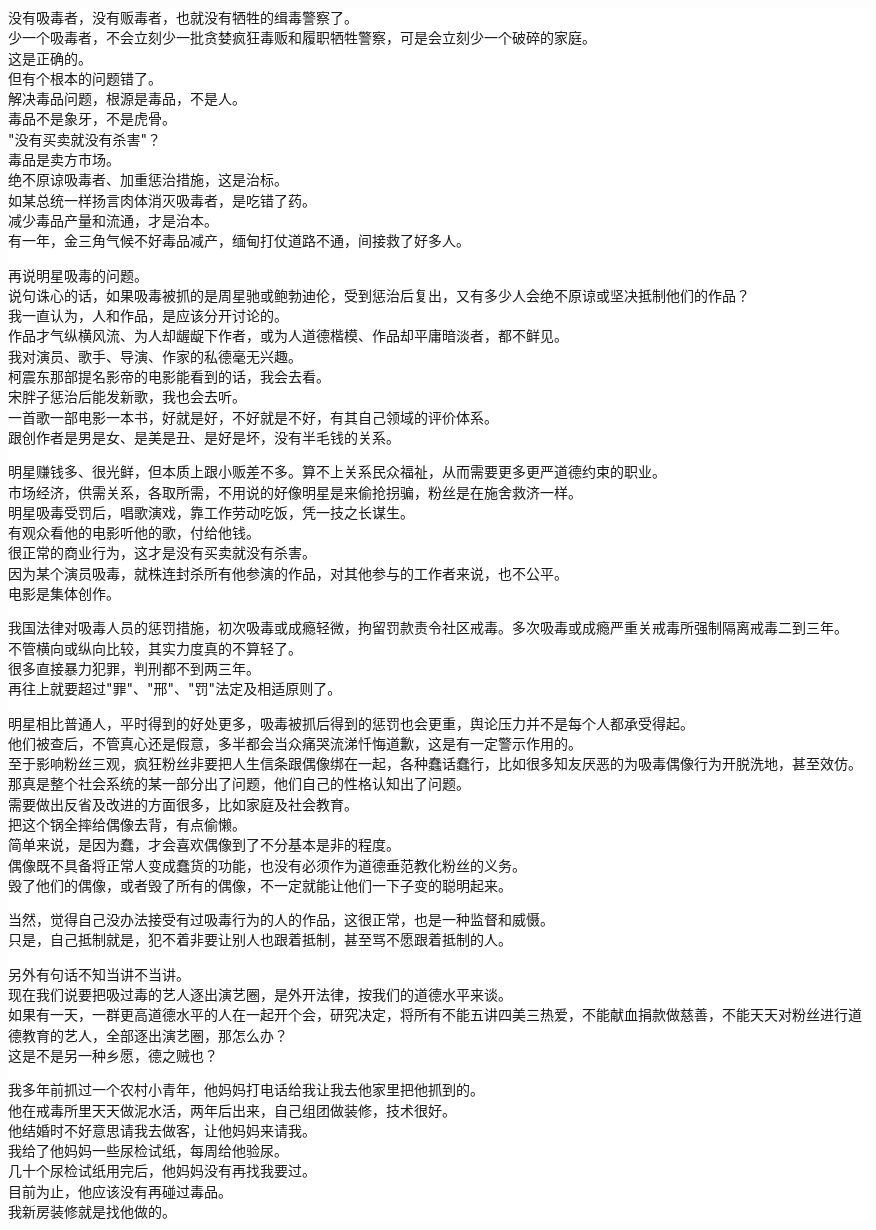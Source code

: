 没有吸毒者，没有贩毒者，也就没有牺牲的缉毒警察了。  
少一个吸毒者，不会立刻少一批贪婪疯狂毒贩和履职牺牲警察，可是会立刻少一个破碎的家庭。  
这是正确的。  
但有个根本的问题错了。  
解决毒品问题，根源是毒品，不是人。  
毒品不是象牙，不是虎骨。  
"没有买卖就没有杀害"？  
毒品是卖方市场。  
绝不原谅吸毒者、加重惩治措施，这是治标。  
如某总统一样扬言肉体消灭吸毒者，是吃错了药。  
减少毒品产量和流通，才是治本。  
有一年，金三角气候不好毒品减产，缅甸打仗道路不通，间接救了好多人。  
  
再说明星吸毒的问题。  
说句诛心的话，如果吸毒被抓的是周星驰或鲍勃迪伦，受到惩治后复出，又有多少人会绝不原谅或坚决抵制他们的作品？  
我一直认为，人和作品，是应该分开讨论的。  
作品才气纵横风流、为人却龌龊下作者，或为人道德楷模、作品却平庸暗淡者，都不鲜见。  
我对演员、歌手、导演、作家的私德毫无兴趣。  
柯震东那部提名影帝的电影能看到的话，我会去看。  
宋胖子惩治后能发新歌，我也会去听。  
一首歌一部电影一本书，好就是好，不好就是不好，有其自己领域的评价体系。  
跟创作者是男是女、是美是丑、是好是坏，没有半毛钱的关系。  
  
明星赚钱多、很光鲜，但本质上跟小贩差不多。算不上关系民众福祉，从而需要更多更严道德约束的职业。  
市场经济，供需关系，各取所需，不用说的好像明星是来偷抢拐骗，粉丝是在施舍救济一样。  
明星吸毒受罚后，唱歌演戏，靠工作劳动吃饭，凭一技之长谋生。  
有观众看他的电影听他的歌，付给他钱。  
很正常的商业行为，这才是没有买卖就没有杀害。  
因为某个演员吸毒，就株连封杀所有他参演的作品，对其他参与的工作者来说，也不公平。  
电影是集体创作。  
  
我国法律对吸毒人员的惩罚措施，初次吸毒或成瘾轻微，拘留罚款责令社区戒毒。多次吸毒或成瘾严重关戒毒所强制隔离戒毒二到三年。  
不管横向或纵向比较，其实力度真的不算轻了。  
很多直接暴力犯罪，判刑都不到两三年。  
再往上就要超过"罪"、"邢"、"罚"法定及相适原则了。  
  
明星相比普通人，平时得到的好处更多，吸毒被抓后得到的惩罚也会更重，舆论压力并不是每个人都承受得起。  
他们被查后，不管真心还是假意，多半都会当众痛哭流涕忏悔道歉，这是有一定警示作用的。  
至于影响粉丝三观，疯狂粉丝非要把人生信条跟偶像绑在一起，各种蠢话蠢行，比如很多知友厌恶的为吸毒偶像行为开脱洗地，甚至效仿。那真是整个社会系统的某一部分出了问题，他们自己的性格认知出了问题。  
需要做出反省及改进的方面很多，比如家庭及社会教育。  
把这个锅全摔给偶像去背，有点偷懒。  
简单来说，是因为蠢，才会喜欢偶像到了不分基本是非的程度。  
偶像既不具备将正常人变成蠢货的功能，也没有必须作为道德垂范教化粉丝的义务。  
毁了他们的偶像，或者毁了所有的偶像，不一定就能让他们一下子变的聪明起来。  
  
当然，觉得自己没办法接受有过吸毒行为的人的作品，这很正常，也是一种监督和威慑。  
只是，自己抵制就是，犯不着非要让别人也跟着抵制，甚至骂不愿跟着抵制的人。  
  
另外有句话不知当讲不当讲。  
现在我们说要把吸过毒的艺人逐出演艺圈，是外开法律，按我们的道德水平来谈。  
如果有一天，一群更高道德水平的人在一起开个会，研究决定，将所有不能五讲四美三热爱，不能献血捐款做慈善，不能天天对粉丝进行道德教育的艺人，全部逐出演艺圈，那怎么办？  
这是不是另一种乡愿，德之贼也？  
  
我多年前抓过一个农村小青年，他妈妈打电话给我让我去他家里把他抓到的。  
他在戒毒所里天天做泥水活，两年后出来，自己组团做装修，技术很好。  
他结婚时不好意思请我去做客，让他妈妈来请我。  
我给了他妈妈一些尿检试纸，每周给他验尿。  
几十个尿检试纸用完后，他妈妈没有再找我要过。  
目前为止，他应该没有再碰过毒品。  
我新房装修就是找他做的。  
  